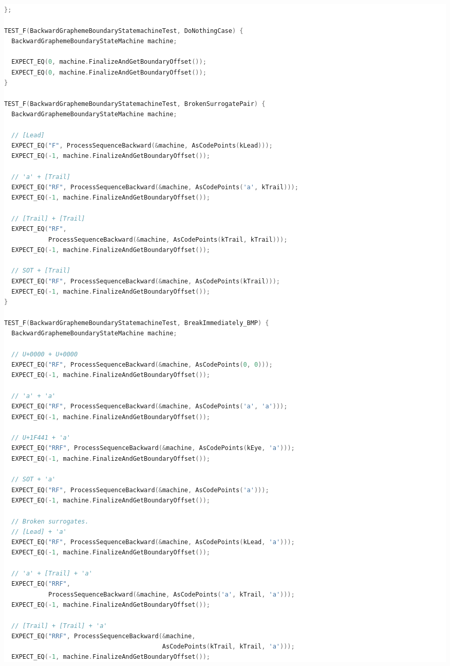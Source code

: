 ```cpp
};

TEST_F(BackwardGraphemeBoundaryStatemachineTest, DoNothingCase) {
  BackwardGraphemeBoundaryStateMachine machine;

  EXPECT_EQ(0, machine.FinalizeAndGetBoundaryOffset());
  EXPECT_EQ(0, machine.FinalizeAndGetBoundaryOffset());
}

TEST_F(BackwardGraphemeBoundaryStatemachineTest, BrokenSurrogatePair) {
  BackwardGraphemeBoundaryStateMachine machine;

  // [Lead]
  EXPECT_EQ("F", ProcessSequenceBackward(&machine, AsCodePoints(kLead)));
  EXPECT_EQ(-1, machine.FinalizeAndGetBoundaryOffset());

  // 'a' + [Trail]
  EXPECT_EQ("RF", ProcessSequenceBackward(&machine, AsCodePoints('a', kTrail)));
  EXPECT_EQ(-1, machine.FinalizeAndGetBoundaryOffset());

  // [Trail] + [Trail]
  EXPECT_EQ("RF",
            ProcessSequenceBackward(&machine, AsCodePoints(kTrail, kTrail)));
  EXPECT_EQ(-1, machine.FinalizeAndGetBoundaryOffset());

  // SOT + [Trail]
  EXPECT_EQ("RF", ProcessSequenceBackward(&machine, AsCodePoints(kTrail)));
  EXPECT_EQ(-1, machine.FinalizeAndGetBoundaryOffset());
}

TEST_F(BackwardGraphemeBoundaryStatemachineTest, BreakImmediately_BMP) {
  BackwardGraphemeBoundaryStateMachine machine;

  // U+0000 + U+0000
  EXPECT_EQ("RF", ProcessSequenceBackward(&machine, AsCodePoints(0, 0)));
  EXPECT_EQ(-1, machine.FinalizeAndGetBoundaryOffset());

  // 'a' + 'a'
  EXPECT_EQ("RF", ProcessSequenceBackward(&machine, AsCodePoints('a', 'a')));
  EXPECT_EQ(-1, machine.FinalizeAndGetBoundaryOffset());

  // U+1F441 + 'a'
  EXPECT_EQ("RRF", ProcessSequenceBackward(&machine, AsCodePoints(kEye, 'a')));
  EXPECT_EQ(-1, machine.FinalizeAndGetBoundaryOffset());

  // SOT + 'a'
  EXPECT_EQ("RF", ProcessSequenceBackward(&machine, AsCodePoints('a')));
  EXPECT_EQ(-1, machine.FinalizeAndGetBoundaryOffset());

  // Broken surrogates.
  // [Lead] + 'a'
  EXPECT_EQ("RF", ProcessSequenceBackward(&machine, AsCodePoints(kLead, 'a')));
  EXPECT_EQ(-1, machine.FinalizeAndGetBoundaryOffset());

  // 'a' + [Trail] + 'a'
  EXPECT_EQ("RRF",
            ProcessSequenceBackward(&machine, AsCodePoints('a', kTrail, 'a')));
  EXPECT_EQ(-1, machine.FinalizeAndGetBoundaryOffset());

  // [Trail] + [Trail] + 'a'
  EXPECT_EQ("RRF", ProcessSequenceBackward(&machine,
                                           AsCodePoints(kTrail, kTrail, 'a')));
  EXPECT_EQ(-1, machine.FinalizeAndGetBoundaryOffset());
```